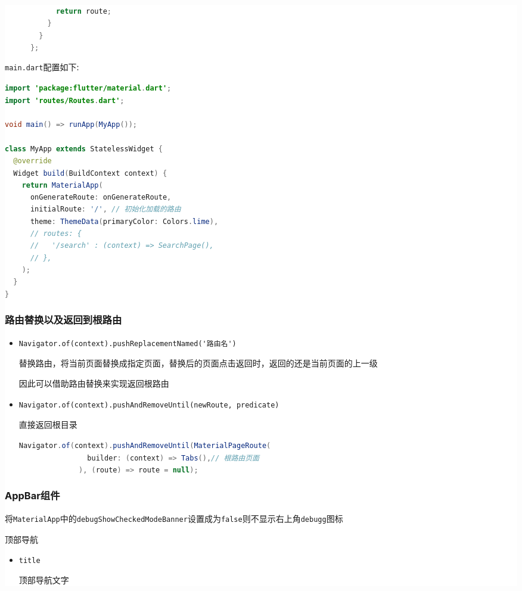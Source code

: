   ``` java
              return route;
            }
          }
        };
  ```

`main.dart`配置如下:

  ```java
  import 'package:flutter/material.dart';
  import 'routes/Routes.dart';

  void main() => runApp(MyApp());

  class MyApp extends StatelessWidget {
    @override
    Widget build(BuildContext context) {
      return MaterialApp(
        onGenerateRoute: onGenerateRoute,
        initialRoute: '/', // 初始化加载的路由
        theme: ThemeData(primaryColor: Colors.lime),
        // routes: {
        //   '/search' : (context) => SearchPage(),
        // },
      );
    }
  }
  ```
### 路由替换以及返回到根路由

- `Navigator.of(context).pushReplacementNamed('路由名')`

  替换路由，将当前页面替换成指定页面，替换后的页面点击返回时，返回的还是当前页面的上一级

  因此可以借助路由替换来实现返回根路由

- `Navigator.of(context).pushAndRemoveUntil(newRoute, predicate)`

  直接返回根目录

  ```java
  Navigator.of(context).pushAndRemoveUntil(MaterialPageRoute(
                  builder: (context) => Tabs(),// 根路由页面
                ), (route) => route = null); 
  ```

### AppBar组件

将`MaterialApp`中的`debugShowCheckedModeBanner`设置成为`false`则不显示右上角`debugg`图标

顶部导航

- `title` 

  顶部导航文字 
